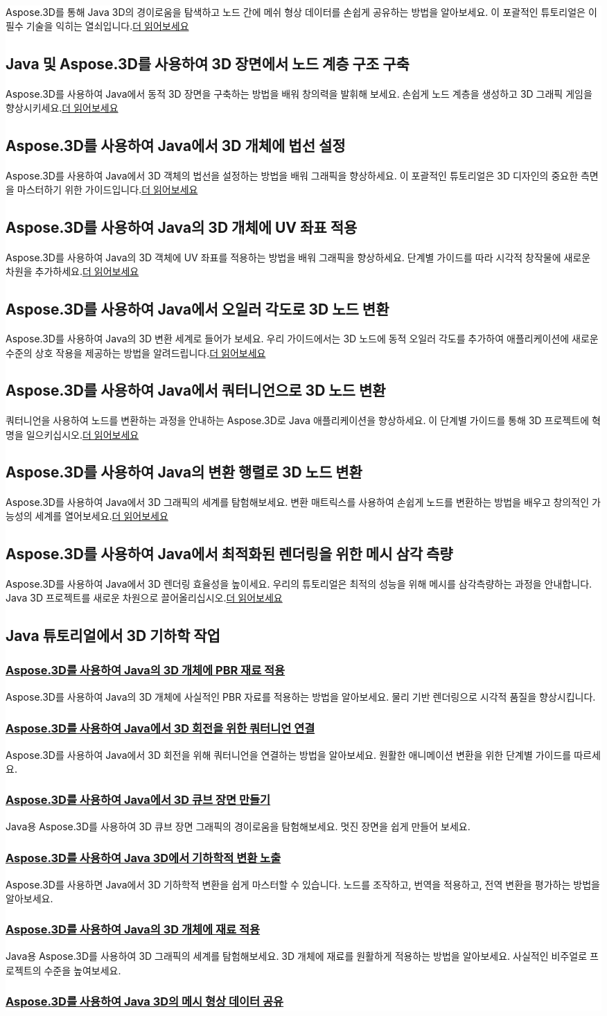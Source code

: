  Aspose.3D를 통해 Java 3D의 경이로움을 탐색하고 노드 간에 메쉬 형상 데이터를 손쉽게 공유하는 방법을 알아보세요. 이 포괄적인 튜토리얼은 이 필수 기술을 익히는 열쇠입니다.[더 읽어보세요](./share-mesh-geometry-data/)

## Java 및 Aspose.3D를 사용하여 3D 장면에서 노드 계층 구조 구축

 Aspose.3D를 사용하여 Java에서 동적 3D 장면을 구축하는 방법을 배워 창의력을 발휘해 보세요. 손쉽게 노드 계층을 생성하고 3D 그래픽 게임을 향상시키세요.[더 읽어보세요](./build-node-hierarchies/)

## Aspose.3D를 사용하여 Java에서 3D 개체에 법선 설정

Aspose.3D를 사용하여 Java에서 3D 객체의 법선을 설정하는 방법을 배워 그래픽을 향상하세요. 이 포괄적인 튜토리얼은 3D 디자인의 중요한 측면을 마스터하기 위한 가이드입니다.[더 읽어보세요](./set-up-normals-on-3d-objects/)

## Aspose.3D를 사용하여 Java의 3D 개체에 UV 좌표 적용

 Aspose.3D를 사용하여 Java의 3D 객체에 UV 좌표를 적용하는 방법을 배워 그래픽을 향상하세요. 단계별 가이드를 따라 시각적 창작물에 새로운 차원을 추가하세요.[더 읽어보세요](./apply-uv-coordinates-to-3d-objects/)

## Aspose.3D를 사용하여 Java에서 오일러 각도로 3D 노드 변환

 Aspose.3D를 사용하여 Java의 3D 변환 세계로 들어가 보세요. 우리 가이드에서는 3D 노드에 동적 오일러 각도를 추가하여 애플리케이션에 새로운 수준의 상호 작용을 제공하는 방법을 알려드립니다.[더 읽어보세요](./transform-3d-nodes-with-euler-angles/)

## Aspose.3D를 사용하여 Java에서 쿼터니언으로 3D 노드 변환

 쿼터니언을 사용하여 노드를 변환하는 과정을 안내하는 Aspose.3D로 Java 애플리케이션을 향상하세요. 이 단계별 가이드를 통해 3D 프로젝트에 혁명을 일으키십시오.[더 읽어보세요](./transform-3d-nodes-with-quaternions/)

## Aspose.3D를 사용하여 Java의 변환 행렬로 3D 노드 변환

Aspose.3D를 사용하여 Java에서 3D 그래픽의 세계를 탐험해보세요. 변환 매트릭스를 사용하여 손쉽게 노드를 변환하는 방법을 배우고 창의적인 가능성의 세계를 열어보세요.[더 읽어보세요](./transform-3d-nodes-with-matrices/)

## Aspose.3D를 사용하여 Java에서 최적화된 렌더링을 위한 메시 삼각 측량

 Aspose.3D를 사용하여 Java에서 3D 렌더링 효율성을 높이세요. 우리의 튜토리얼은 최적의 성능을 위해 메시를 삼각측량하는 과정을 안내합니다. Java 3D 프로젝트를 새로운 차원으로 끌어올리십시오.[더 읽어보세요](./triangulate-meshes-for-optimized-rendering/)

## Java 튜토리얼에서 3D 기하학 작업
### [Aspose.3D를 사용하여 Java의 3D 개체에 PBR 재료 적용](./apply-pbr-materials-to-objects/)
Aspose.3D를 사용하여 Java의 3D 개체에 사실적인 PBR 자료를 적용하는 방법을 알아보세요. 물리 기반 렌더링으로 시각적 품질을 향상시킵니다.
### [Aspose.3D를 사용하여 Java에서 3D 회전을 위한 쿼터니언 연결](./concatenate-quaternions-for-3d-rotations/)
Aspose.3D를 사용하여 Java에서 3D 회전을 위해 쿼터니언을 연결하는 방법을 알아보세요. 원활한 애니메이션 변환을 위한 단계별 가이드를 따르세요.
### [Aspose.3D를 사용하여 Java에서 3D 큐브 장면 만들기](./create-3d-cube-scene/)
Java용 Aspose.3D를 사용하여 3D 큐브 장면 그래픽의 경이로움을 탐험해보세요. 멋진 장면을 쉽게 만들어 보세요.
### [Aspose.3D를 사용하여 Java 3D에서 기하학적 변환 노출](./expose-geometric-transformations/)
Aspose.3D를 사용하면 Java에서 3D 기하학적 변환을 쉽게 마스터할 수 있습니다. 노드를 조작하고, 번역을 적용하고, 전역 변환을 평가하는 방법을 알아보세요.
### [Aspose.3D를 사용하여 Java의 3D 개체에 재료 적용](./apply-materials-to-3d-objects/)
Java용 Aspose.3D를 사용하여 3D 그래픽의 세계를 탐험해보세요. 3D 개체에 재료를 원활하게 적용하는 방법을 알아보세요. 사실적인 비주얼로 프로젝트의 수준을 높여보세요.
### [Aspose.3D를 사용하여 Java 3D의 메시 형상 데이터 공유](./share-mesh-geometry-data/)